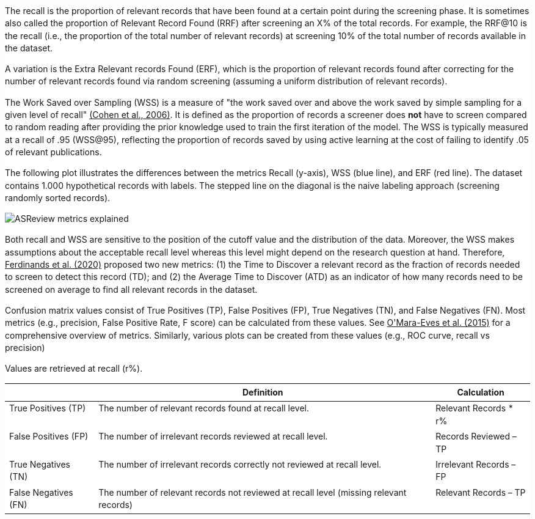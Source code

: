 The recall is the proportion of relevant records that have been found at a
certain point during the screening phase. It is sometimes also called the
proportion of Relevant Record Found (RRF) after screening an X% of the total
records. For example, the RRF@10 is the recall (i.e., the proportion of the
total number of relevant records) at screening 10% of the total number of
records available in the dataset.

A variation is the Extra Relevant records Found (ERF), which is the proportion
of relevant records found after correcting for the number of relevant records
found via random screening (assuming a uniform distribution of relevant
records).

The Work Saved over Sampling (WSS) is a measure of "the work saved over and
above the work saved by simple sampling for a given level of recall" [(Cohen
et al., 2006)](https://doi.org/10.1197/jamia.m1929). It is defined as the
proportion of records a screener does **not** have to screen compared to
random reading after providing the prior knowledge used to train the first
iteration of the model. The WSS is typically measured at a recall of .95
(WSS@95), reflecting the proportion of records saved by using active learning
at the cost of failing to identify .05 of relevant publications.

The following plot illustrates the differences between the metrics Recall
(y-axis), WSS (blue line), and ERF (red line). The dataset contains 1.000
hypothetical records with labels. The stepped line on the diagonal is the
naive labeling approach (screening randomly sorted records).

![ASReview metrics explained](https://github.com/asreview/asreview-insights/blob/master/docs/stats_explainer.png)


Both recall and WSS are sensitive to the position of the cutoff value and the
distribution of the data. Moreover, the WSS makes assumptions about the
acceptable recall level whereas this level might depend on the research
question at hand. Therefore, [Ferdinands et al.
(2020)](https://doi.org/10.31219/osf.io/w6qbg) proposed two new metrics: (1)
the Time to Discover a relevant record as the fraction of records needed
to screen to detect this record (TD); and (2) the Average Time to Discover
(ATD) as an indicator of how many records need to be screened on average to
find all relevant records in the dataset.

Confusion matrix values consist of True Positives (TP), False Positives (FP), True Negatives (TN), and False Negatives (FN). Most metrics (e.g., precision, False Positive Rate, F score) can be calculated from these values. See [O'Mara-Eves et al. (2015)](https://systematicreviewsjournal.biomedcentral.com/articles/10.1186/2046-4053-4-5) for a comprehensive overview of metrics. Similarly, various plots can be created from these values (e.g., ROC curve, recall vs precision)

Values are retrieved at recall (r%).

|                      | Definition                                                                             | Calculation                     |   
|----------------------|----------------------------------------------------------------------------------------|---------------------------------|
| True Positives (TP)  | The number of relevant records found at recall level.                                  | Relevant Records * r%           |      
| False Positives (FP) | The number of irrelevant records reviewed at recall level.                             | Records Reviewed – TP           |
| True Negatives (TN)  | The number of irrelevant records correctly not reviewed at recall level.               | Irrelevant Records – FP         |  
| False Negatives (FN) | The number of relevant records not reviewed at recall level (missing relevant records) | Relevant Records – TP           | 
